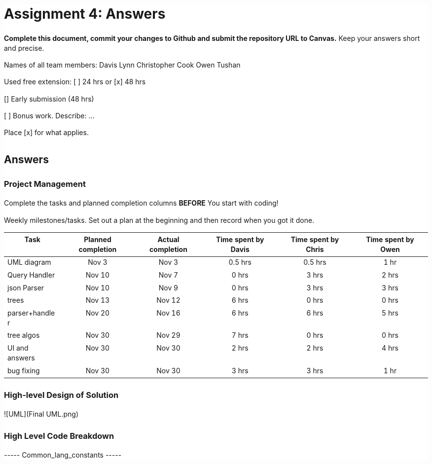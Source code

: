 # Assignment 4: Answers

**Complete this document, commit your changes to Github and submit the repository URL to Canvas.** Keep your answers short and precise.

Names of all team members:
Davis Lynn
Christopher Cook
Owen Tushan

Used free extension: [ ] 24 hrs or [x] 48 hrs

[] Early submission (48 hrs)

[ ] Bonus work. Describe: ...

Place [x] for what applies.


## Answers

### Project Management

Complete the tasks and planned completion columns **BEFORE** You start with
coding!


Weekly milestones/tasks. Set out a plan at the beginning and then record when you got it done.

| Task        | Planned completion | Actual completion | Time spent by Davis    | Time spent by Chris    | Time spent by Owen
| ----------- | :-----------------:| :---------------: | :--------------------: | :--------------------: | :-------------------:
| UML diagram | Nov 3              | Nov 3             | 0.5 hrs                | 0.5 hrs                | 1 hr
| Query Handler| Nov 10            | Nov 7             | 0 hrs                  | 3 hrs                  | 2 hrs
| json Parser | Nov 10             | Nov 9             | 0 hrs                  | 3 hrs                  | 3 hrs
| trees       | Nov 13             | Nov 12            | 6 hrs                  | 0 hrs                  | 0 hrs
| parser+handler| Nov 20           | Nov 16            | 6 hrs                  | 6 hrs                  | 5 hrs
| tree algos  | Nov 30             | Nov 29            | 7 hrs                  | 0 hrs                  | 0 hrs
| UI and answers| Nov 30           | Nov 30            | 2 hrs                  | 2 hrs                  | 4 hrs
| bug fixing  | Nov 30             | Nov 30            | 3 hrs                  | 3 hrs                  | 1 hr



### High-level Design of Solution

![UML](Final UML.png)

### High Level Code Breakdown
----- Common_lang_constants -----
